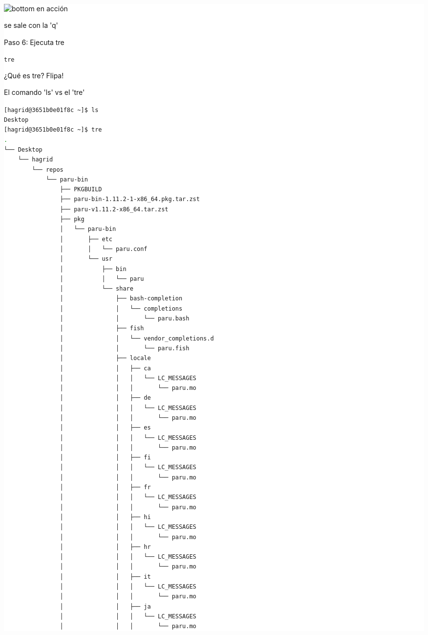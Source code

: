 ![bottom en acción](https://github.com/miguelgargallo/Guia-Definitiva-Arch-Linux/assets/5947268/e4aab50f-c533-41f9-9a35-a8c8530bfc98)

se sale con la 'q'

Paso 6: Ejecuta tre

    tre
    
¿Qué es tre? Flipa!

El comando 'ls' vs el 'tre'

```bash
[hagrid@3651b0e01f8c ~]$ ls
Desktop
[hagrid@3651b0e01f8c ~]$ tre
.
└── Desktop
    └── hagrid
        └── repos
            └── paru-bin
                ├── PKGBUILD
                ├── paru-bin-1.11.2-1-x86_64.pkg.tar.zst
                ├── paru-v1.11.2-x86_64.tar.zst
                ├── pkg
                │   └── paru-bin
                │       ├── etc
                │       │   └── paru.conf
                │       └── usr
                │           ├── bin
                │           │   └── paru
                │           └── share
                │               ├── bash-completion
                │               │   └── completions
                │               │       └── paru.bash
                │               ├── fish
                │               │   └── vendor_completions.d
                │               │       └── paru.fish
                │               ├── locale
                │               │   ├── ca
                │               │   │   └── LC_MESSAGES
                │               │   │       └── paru.mo
                │               │   ├── de
                │               │   │   └── LC_MESSAGES
                │               │   │       └── paru.mo
                │               │   ├── es
                │               │   │   └── LC_MESSAGES
                │               │   │       └── paru.mo
                │               │   ├── fi
                │               │   │   └── LC_MESSAGES
                │               │   │       └── paru.mo
                │               │   ├── fr
                │               │   │   └── LC_MESSAGES
                │               │   │       └── paru.mo
                │               │   ├── hi
                │               │   │   └── LC_MESSAGES
                │               │   │       └── paru.mo
                │               │   ├── hr
                │               │   │   └── LC_MESSAGES
                │               │   │       └── paru.mo
                │               │   ├── it
                │               │   │   └── LC_MESSAGES
                │               │   │       └── paru.mo
                │               │   ├── ja
                │               │   │   └── LC_MESSAGES
                │               │   │       └── paru.mo
```